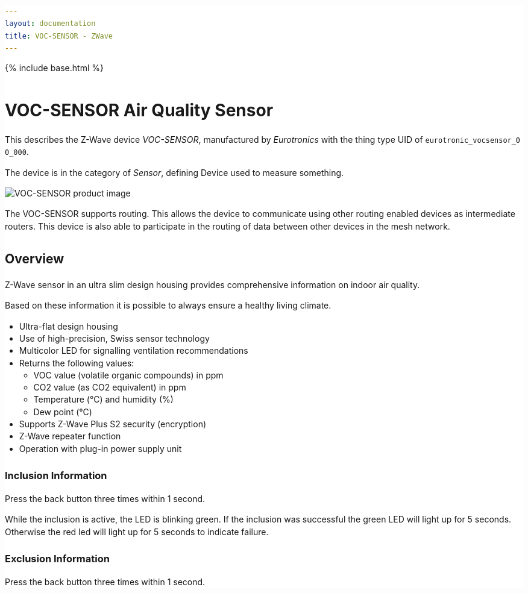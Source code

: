 ```yaml
---
layout: documentation
title: VOC-SENSOR - ZWave
---
```


{% include base.html %}

# VOC-SENSOR Air Quality Sensor
This describes the Z-Wave device *VOC-SENSOR*, manufactured by *Eurotronics* with the thing type UID of ```eurotronic_vocsensor_00_000```.

The device is in the category of *Sensor*, defining Device used to measure something.

![VOC-SENSOR product image](https://opensmarthouse.org/zwavedatabase/1240/image/)


The VOC-SENSOR supports routing. This allows the device to communicate using other routing enabled devices as intermediate routers.  This device is also able to participate in the routing of data between other devices in the mesh network.

## Overview

Z-Wave sensor in an ultra slim design housing provides comprehensive information on indoor air quality.

Based on these information it is possible to always ensure a healthy living climate.

  * Ultra-flat design housing
  * Use of high-precision, Swiss sensor technology
  * Multicolor LED for signalling ventilation recommendations
  * Returns the following values:
      * VOC value (volatile organic compounds) in ppm
      * CO2 value (as CO2 equivalent) in ppm
      * Temperature (°C) and humidity (%)
      * Dew point (°C)
  * Supports Z-Wave Plus S2 security (encryption)
  * Z-Wave repeater function
  * Operation with plug-in power supply unit

### Inclusion Information

Press the back button three times within 1 second.

While the inclusion is active, the LED is blinking green. If the inclusion was successful the green LED will light up for 5 seconds. Otherwise the red led will light up for 5 seconds to indicate failure.

### Exclusion Information

Press the back button three times within 1 second.
